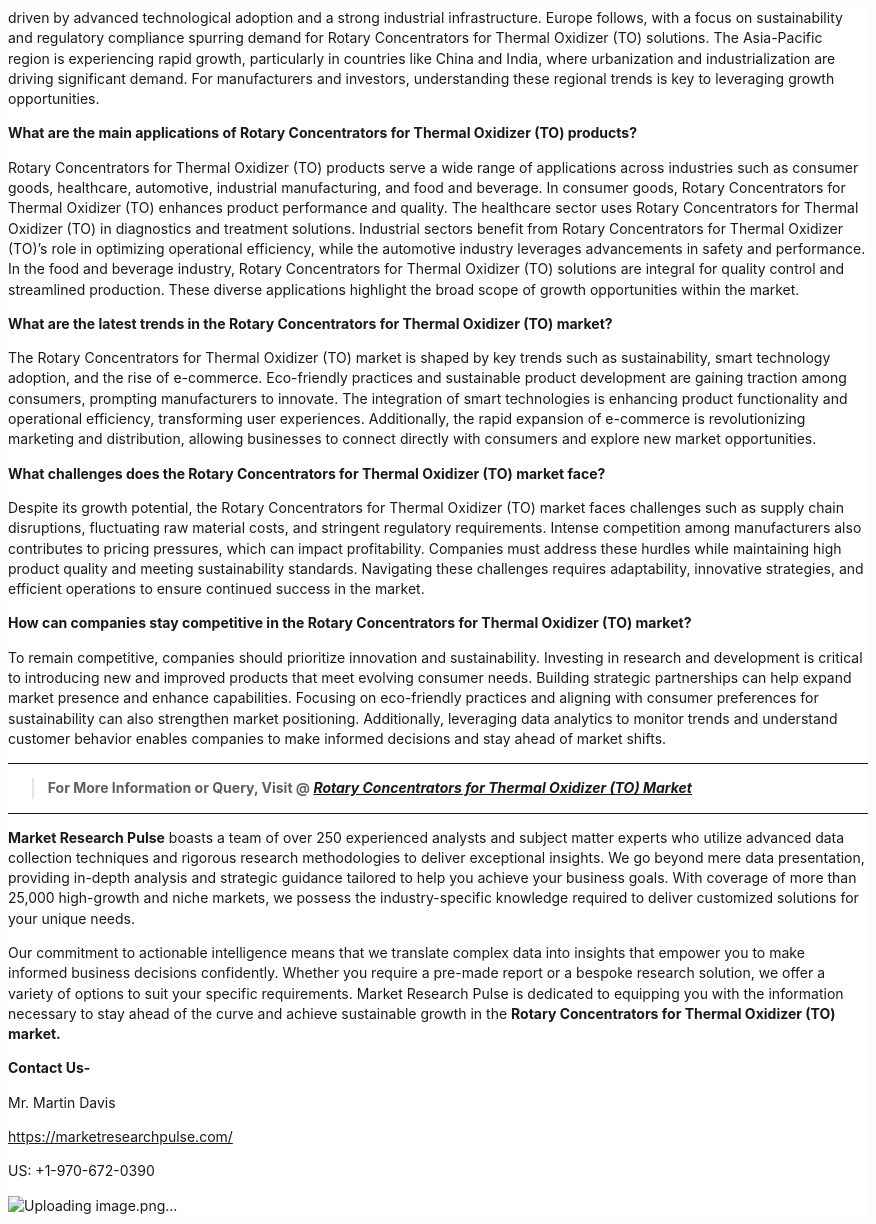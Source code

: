 driven by advanced technological adoption and a strong industrial infrastructure. Europe follows, with a focus on sustainability and regulatory compliance spurring demand for Rotary Concentrators for Thermal Oxidizer (TO) solutions. The Asia-Pacific region is experiencing rapid growth, particularly in countries like China and India, where urbanization and industrialization are driving significant demand. For manufacturers and investors, understanding these regional trends is key to leveraging growth opportunities.</p><p><strong>What are the main applications of Rotary Concentrators for Thermal Oxidizer (TO) products?</strong></p><p>Rotary Concentrators for Thermal Oxidizer (TO) products serve a wide range of applications across industries such as consumer goods, healthcare, automotive, industrial manufacturing, and food and beverage. In consumer goods, Rotary Concentrators for Thermal Oxidizer (TO) enhances product performance and quality. The healthcare sector uses Rotary Concentrators for Thermal Oxidizer (TO) in diagnostics and treatment solutions. Industrial sectors benefit from Rotary Concentrators for Thermal Oxidizer (TO)&rsquo;s role in optimizing operational efficiency, while the automotive industry leverages advancements in safety and performance. In the food and beverage industry, Rotary Concentrators for Thermal Oxidizer (TO) solutions are integral for quality control and streamlined production. These diverse applications highlight the broad scope of growth opportunities within the market.</p><p><strong>What are the latest trends in the Rotary Concentrators for Thermal Oxidizer (TO) market?</strong></p><p>The Rotary Concentrators for Thermal Oxidizer (TO) market is shaped by key trends such as sustainability, smart technology adoption, and the rise of e-commerce. Eco-friendly practices and sustainable product development are gaining traction among consumers, prompting manufacturers to innovate. The integration of smart technologies is enhancing product functionality and operational efficiency, transforming user experiences. Additionally, the rapid expansion of e-commerce is revolutionizing marketing and distribution, allowing businesses to connect directly with consumers and explore new market opportunities.</p><p><strong>What challenges does the Rotary Concentrators for Thermal Oxidizer (TO) market face?</strong></p><p>Despite its growth potential, the Rotary Concentrators for Thermal Oxidizer (TO) market faces challenges such as supply chain disruptions, fluctuating raw material costs, and stringent regulatory requirements. Intense competition among manufacturers also contributes to pricing pressures, which can impact profitability. Companies must address these hurdles while maintaining high product quality and meeting sustainability standards. Navigating these challenges requires adaptability, innovative strategies, and efficient operations to ensure continued success in the market.</p><p><strong>How can companies stay competitive in the Rotary Concentrators for Thermal Oxidizer (TO) market?</strong></p><p>To remain competitive, companies should prioritize innovation and sustainability. Investing in research and development is critical to introducing new and improved products that meet evolving consumer needs. Building strategic partnerships can help expand market presence and enhance capabilities. Focusing on eco-friendly practices and aligning with consumer preferences for sustainability can also strengthen market positioning. Additionally, leveraging data analytics to monitor trends and understand customer behavior enables companies to make informed decisions and stay ahead of market shifts.</p><hr /><blockquote><p><strong>For More Information or Query, Visit @&nbsp;<em><a href="https://marketresearchpulse.com/report/14622/rotary-concentrators-for-thermal-oxidizer-to-market?utm_source=Linkedin&utm_medium=029">Rotary Concentrators for Thermal Oxidizer (TO) Market</a></em></strong></p></blockquote><hr /><p><strong>Market Research Pulse</strong> boasts a team of over 250 experienced analysts and subject matter experts who utilize advanced data collection techniques and rigorous research methodologies to deliver exceptional insights. We go beyond mere data presentation, providing in-depth analysis and strategic guidance tailored to help you achieve your business goals. With coverage of more than 25,000 high-growth and niche markets, we possess the industry-specific knowledge required to deliver customized solutions for your unique needs.</p><p>Our commitment to actionable intelligence means that we translate complex data into insights that empower you to make informed business decisions confidently. Whether you require a pre-made report or a bespoke research solution, we offer a variety of options to suit your specific requirements. Market Research Pulse is dedicated to equipping you with the information necessary to stay ahead of the curve and achieve sustainable growth in the <strong>Rotary Concentrators for Thermal Oxidizer (TO) market.</strong></p><p><strong>Contact Us-</strong></p><p>Mr. Martin Davis</p><p>https://marketresearchpulse.com/</p><p>US: +1-970-672-0390</p>
![Uploading image.png…]()
